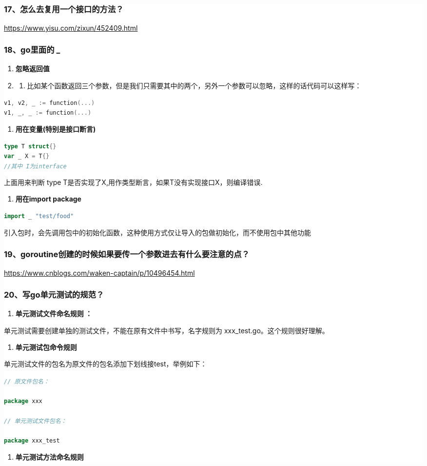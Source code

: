 ### 17、怎么去复用一个接口的方法？

https://www.yisu.com/zixun/452409.html

### 18、go里面的 _ 

1. **忽略返回值**

1. 1. 比如某个函数返回三个参数，但是我们只需要其中的两个，另外一个参数可以忽略，这样的话代码可以这样写：

```go
v1, v2, _ := function(...)
v1, _, _ := function(...)
```

1. **用在变量(特别是接口断言)**

```go
type T struct{}
var _ X = T{}
//其中 I为interface
```

上面用来判断 type T是否实现了X,用作类型断言，如果T没有实现接口X，则编译错误.

1. **用在import package**

```go
import _ "test/food"
```

引入包时，会先调用包中的初始化函数，这种使用方式仅让导入的包做初始化，而不使用包中其他功能

### 19、goroutine创建的时候如果要传一个参数进去有什么要注意的点？

https://www.cnblogs.com/waken-captain/p/10496454.html

### 20、写go单元测试的规范？

1.  **单元测试文件命名规则 ：**

单元测试需要创建单独的测试文件，不能在原有文件中书写，名字规则为 xxx_test.go。这个规则很好理解。

1.  **单元测试包命令规则** 

单元测试文件的包名为原文件的包名添加下划线接test，举例如下：

```go
// 原文件包名：

package xxx

// 单元测试文件包名：

package xxx_test
```

1.  **单元测试方法命名规则** 

